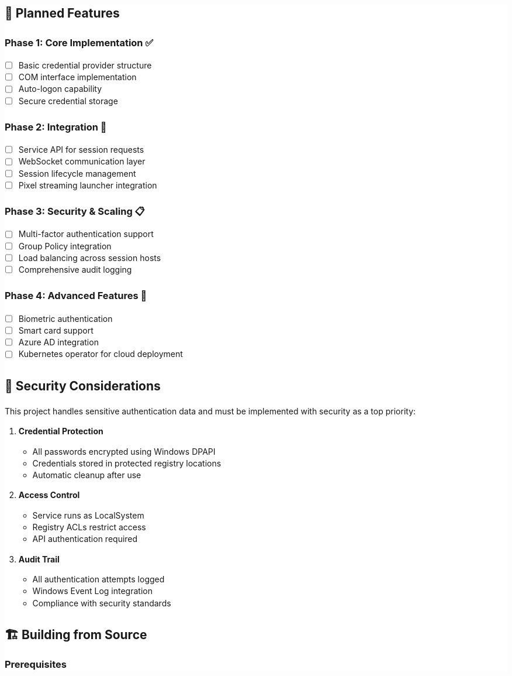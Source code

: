 ## 🚀 Planned Features

### Phase 1: Core Implementation ✅
- [ ] Basic credential provider structure
- [ ] COM interface implementation
- [ ] Auto-logon capability
- [ ] Secure credential storage

### Phase 2: Integration 🚧
- [ ] Service API for session requests
- [ ] WebSocket communication layer
- [ ] Session lifecycle management
- [ ] Pixel streaming launcher integration

### Phase 3: Security & Scaling 📋
- [ ] Multi-factor authentication support
- [ ] Group Policy integration
- [ ] Load balancing across session hosts
- [ ] Comprehensive audit logging

### Phase 4: Advanced Features 🔮
- [ ] Biometric authentication
- [ ] Smart card support
- [ ] Azure AD integration
- [ ] Kubernetes operator for cloud deployment

## 🔐 Security Considerations

This project handles sensitive authentication data and must be implemented with security as a top priority:

1. **Credential Protection**
   - All passwords encrypted using Windows DPAPI
   - Credentials stored in protected registry locations
   - Automatic cleanup after use

2. **Access Control**
   - Service runs as LocalSystem
   - Registry ACLs restrict access
   - API authentication required

3. **Audit Trail**
   - All authentication attempts logged
   - Windows Event Log integration
   - Compliance with security standards

## 🏗️ Building from Source

### Prerequisites
